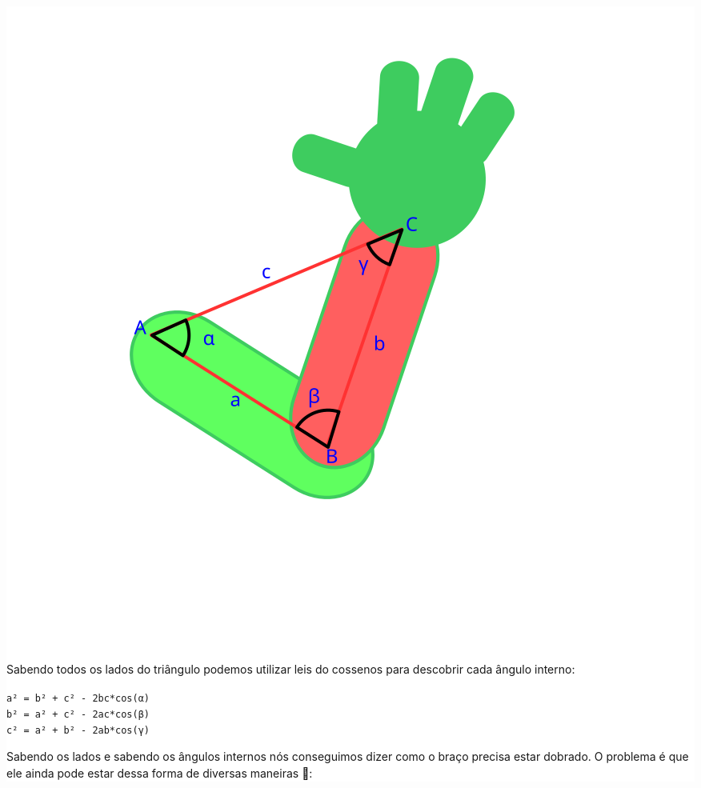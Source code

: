 ![Mostrando um braço curvado e que utilizaremos as letras `A,B,C` para representar pontos e `a,b,c` para representar tamanho do lado do triângulo](./arm_triangle_curved2.svg)  

Sabendo todos os lados do triângulo podemos utilizar leis do cossenos para descobrir cada ângulo interno:  

```
a² = b² + c² - 2bc*cos(α)
b² = a² + c² - 2ac*cos(β)
c² = a² + b² - 2ab*cos(γ)
```

Sabendo os lados e sabendo os ângulos internos nós conseguimos dizer como o braço precisa estar dobrado. O problema é que ele ainda pode estar dessa forma de diversas maneiras 🤣:  
